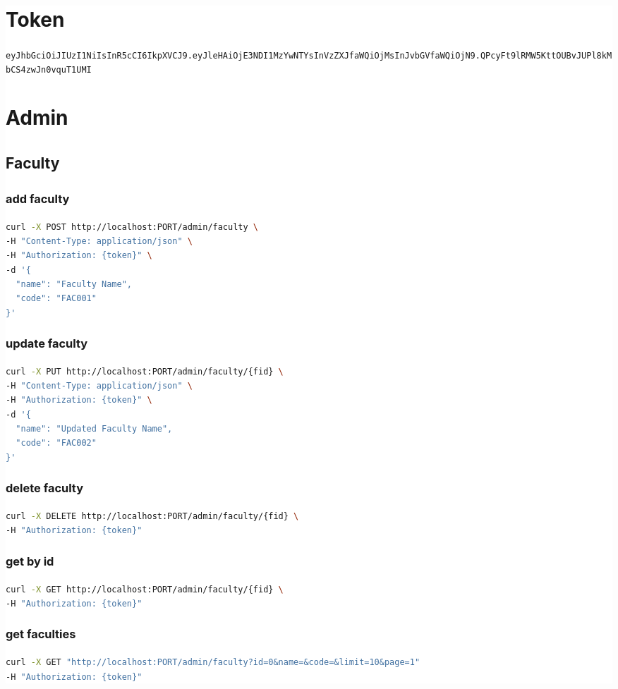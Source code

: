 # Token
```
eyJhbGciOiJIUzI1NiIsInR5cCI6IkpXVCJ9.eyJleHAiOjE3NDI1MzYwNTYsInVzZXJfaWQiOjMsInJvbGVfaWQiOjN9.QPcyFt9lRMW5KttOUBvJUPl8kMbCS4zwJn0vquT1UMI
```
# **Admin**
## Faculty

### add faculty
```bash
curl -X POST http://localhost:PORT/admin/faculty \
-H "Content-Type: application/json" \
-H "Authorization: {token}" \
-d '{
  "name": "Faculty Name",
  "code": "FAC001"
}'
```

### update faculty
```bash
curl -X PUT http://localhost:PORT/admin/faculty/{fid} \
-H "Content-Type: application/json" \
-H "Authorization: {token}" \
-d '{
  "name": "Updated Faculty Name",
  "code": "FAC002"
}'
```

### delete faculty
```bash
curl -X DELETE http://localhost:PORT/admin/faculty/{fid} \
-H "Authorization: {token}" 
```

### get by id
```bash
curl -X GET http://localhost:PORT/admin/faculty/{fid} \
-H "Authorization: {token}" 
```

### get faculties
```bash
curl -X GET "http://localhost:PORT/admin/faculty?id=0&name=&code=&limit=10&page=1"
-H "Authorization: {token}" 
```
